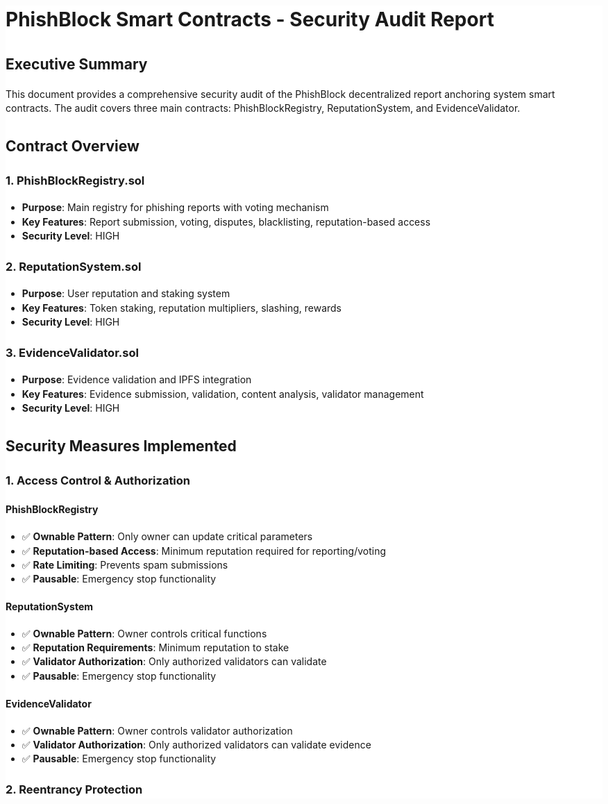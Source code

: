 # PhishBlock Smart Contracts - Security Audit Report

## Executive Summary

This document provides a comprehensive security audit of the PhishBlock decentralized report anchoring system smart contracts. The audit covers three main contracts: PhishBlockRegistry, ReputationSystem, and EvidenceValidator.

## Contract Overview

### 1. PhishBlockRegistry.sol
- **Purpose**: Main registry for phishing reports with voting mechanism
- **Key Features**: Report submission, voting, disputes, blacklisting, reputation-based access
- **Security Level**: HIGH

### 2. ReputationSystem.sol
- **Purpose**: User reputation and staking system
- **Key Features**: Token staking, reputation multipliers, slashing, rewards
- **Security Level**: HIGH

### 3. EvidenceValidator.sol
- **Purpose**: Evidence validation and IPFS integration
- **Key Features**: Evidence submission, validation, content analysis, validator management
- **Security Level**: HIGH

## Security Measures Implemented

### 1. Access Control & Authorization

#### PhishBlockRegistry
- ✅ **Ownable Pattern**: Only owner can update critical parameters
- ✅ **Reputation-based Access**: Minimum reputation required for reporting/voting
- ✅ **Rate Limiting**: Prevents spam submissions
- ✅ **Pausable**: Emergency stop functionality

#### ReputationSystem
- ✅ **Ownable Pattern**: Owner controls critical functions
- ✅ **Reputation Requirements**: Minimum reputation to stake
- ✅ **Validator Authorization**: Only authorized validators can validate
- ✅ **Pausable**: Emergency stop functionality

#### EvidenceValidator
- ✅ **Ownable Pattern**: Owner controls validator authorization
- ✅ **Validator Authorization**: Only authorized validators can validate evidence
- ✅ **Pausable**: Emergency stop functionality

### 2. Reentrancy Protection
